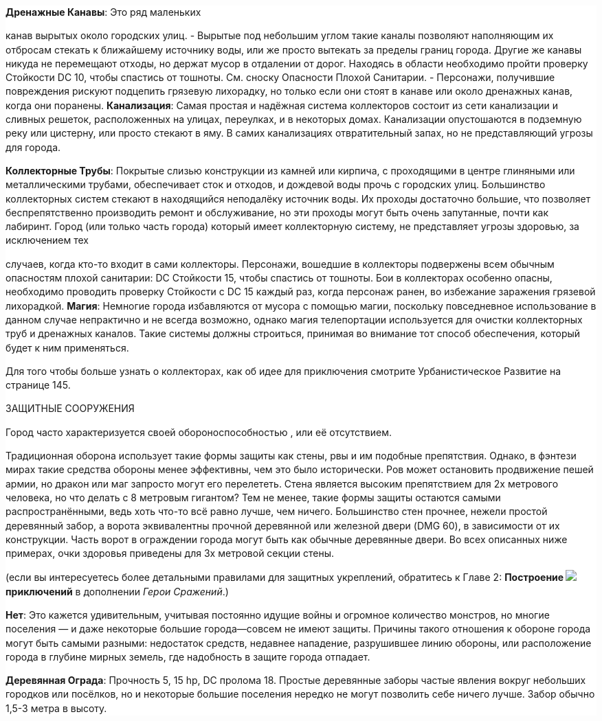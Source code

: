 **Дренажные Канавы**: Это ряд маленьких

канав вырытых около городских улиц. - Вырытые под небольшим углом такие каналы позволяют наполняющим их отбросам стекать к ближайшему источнику воды, или же просто вытекать за пределы границ города. Другие же канавы никуда не перемещают отходы, но держат мусор в отдалении от дорог. Находясь в области необходимо пройти проверку Стойкости DC 10, чтобы спастись от тошноты. См. сноску Опасности Плохой Санитарии. - Персонажи, получившие повреждения рискуют подцепить грязевую лихорадку, но только если они стоят в канаве или около дренажных канав, когда они поранены. **Канализация**: Самая простая и надёжная система коллекторов состоит из сети канализации и сливных решеток, расположенных на улицах, переулках, и в некоторых домах. Канализации опустошаются в подземную реку или цистерну, или просто стекают в яму. В самих канализациях отвратительный запах, но не представляющий угрозы для города.

**Коллекторные Трубы**: Покрытые слизью конструкции из камней или кирпича, с проходящими в центре глиняными или металлическими трубами, обеспечивает сток и отходов, и дождевой воды прочь с городских улиц. Большинство коллекторных систем стекают в находящийся неподалёку источник воды. Их проходы достаточно большие, что позволяет беспрепятственно производить ремонт и обслуживание, но эти проходы могут быть очень запутанные, почти как лабиринт. Город (или только часть города) который имеет коллекторную систему, не представляет угрозы здоровью, за исключением тех

случаев, когда кто-то входит в сами коллекторы. Персонажи, вошедшие в коллекторы подвержены всем обычным опасностям плохой санитарии: DC Стойкости 15, чтобы спастись от тошноты. Бои в коллекторах особенно опасны, необходимо проводить проверку Стойкости с DC 15 каждый раз, когда персонаж ранен, во избежание заражения грязевой лихорадкой. **Магия**: Немногие города избавляются от мусора с помощью магии, поскольку повседневное использование в данном случае непрактично и не всегда возможно, однако магия телепортации используется для очистки коллекторных труб и дренажных каналов. Такие системы должны строиться, принимая во внимание тот способ обеспечения, который будет к ним применяться.

Для того чтобы больше узнать о коллекторах, как об идее для приключения смотрите Урбанистическое Развитие на странице 145.

ЗАЩИТНЫЕ СООРУЖЕНИЯ

Город часто характеризуется своей обороноспособностью , или её отсутствием.

Традиционная оборона использует такие формы защиты как стены, рвы и им подобные препятствия. Однако, в фэнтези мирах такие средства обороны менее эффективны, чем это было исторически. Ров может остановить продвижение пешей армии, но дракон или маг запросто могут его перелететь. Стена является высоким препятствием для 2х метрового человека, но что делать с 8 метровым гигантом? Тем не менее, такие формы защиты остаются самыми распространёнными, ведь хоть что-то всё равно лучше, чем ничего. Большинство стен прочнее, нежели простой деревянный забор, а ворота эквивалентны прочной деревянной или железной двери (DMG 60), в зависимости от их конструкции. Часть ворот в ограждении города могут быть как обычные деревянные двери. Во всех описанных ниже примерах, очки здоровья приведены для 3х метровой секции стены.

(если вы интересуетесь более детальными правилами для защитных укреплений, обратитесь к Главе 2: **Построение ![](https://cyborgsandmages.com/wp-content/uploads/2023/02/021123_1535_cityscape1.png)приключений** в дополнении _Герои Сражений_.)

**Нет**: Это кажется удивительным, учитывая постоянно идущие войны и огромное количество монстров, но многие поселения — и даже некоторые большие города—совсем не имеют защиты. Причины такого отношения к обороне города могут быть самыми разными: недостаток средств, недавнее нападение, разрушившее линию обороны, или расположение города в глубине мирных земель, где надобность в защите города отпадает.

**Деревянная Ограда**: Прочность 5, 15 hp, DC пролома 18. Простые деревянные заборы частые явления вокруг небольших городков или посёлков, но и некоторые большие поселения нередко не могут позволить себе ничего лучше. Забор обычно 1,5-3 метра в высоту.
